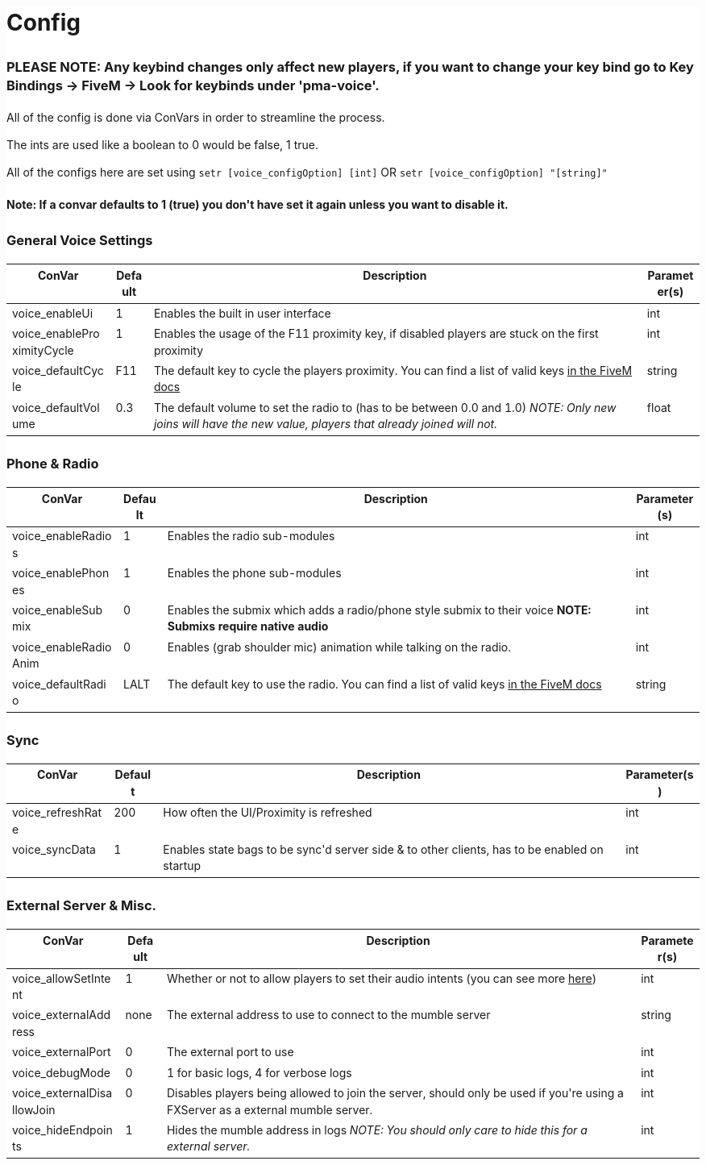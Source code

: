 
# Config

### PLEASE NOTE: Any keybind changes only affect new players, if you want to change your key bind go to Key Bindings -> FiveM -> Look for keybinds under 'pma-voice'.

All of the config is done via ConVars in order to streamline the process.

The ints are used like a boolean to 0 would be false, 1 true.

All of the configs here are set using `setr [voice_configOption] [int]` OR `setr [voice_configOption] "[string]"`

#### Note: If a convar defaults to 1 (true) you don't have set it again unless you want to disable it.

### General Voice Settings

| ConVar                  | Default | Description                                                        | Parameter(s) |
|-------------------------|---------|--------------------------------------------------------------------|--------------|
| voice_enableUi               |    1    | Enables the built in user interface                            | int          |
| voice_enableProximityCycle   |    1    | Enables the usage of the F11 proximity key, if disabled players are stuck on the first proximity  | int          |
| voice_defaultCycle           |   F11   | The default key to cycle the players proximity. You can find a list of valid keys [in the FiveM docs](https://docs.fivem.net/docs/game-references/input-mapper-parameter-ids/keyboard/)                | string       |
| voice_defaultVolume          |   0.3   | The default volume to set the radio to (has to be between 0.0 and 1.0) *NOTE: Only new joins will have the new value, players that already joined will not.* | float       |


### Phone & Radio

| ConVar                  | Default | Description                                                        | Parameter(s) |
|-------------------------|---------|--------------------------------------------------------------------|--------------|
| voice_enableRadios           |    1    | Enables the radio sub-modules                                 | int          |
| voice_enablePhones           |    1    | Enables the phone sub-modules                                 | int          |
| voice_enableSubmix      |    0    | Enables the submix which adds a radio/phone style submix to their voice **NOTE: Submixs require native audio** | int          |
| voice_enableRadioAnim        |   0     | Enables (grab shoulder mic) animation while talking on the radio.          | int          |
| voice_defaultRadio           |   LALT  | The default key to use the radio. You can find a list of valid keys [in the FiveM docs](https://docs.fivem.net/docs/game-references/input-mapper-parameter-ids/keyboard/)                             | string       |

### Sync

| ConVar                  | Default | Description                                                        | Parameter(s) |
|-------------------------|---------|--------------------------------------------------------------------|--------------|
| voice_refreshRate   |   200    | How often the UI/Proximity is refreshed | int     |
| voice_syncData          | 1   | Enables state bags to be sync'd server side & to other clients, has to be enabled on startup | int        |

### External Server & Misc.
| ConVar                  | Default | Description                                                        | Parameter(s) |
|-------------------------|---------|--------------------------------------------------------------------|--------------|
| voice_allowSetIntent         |   1  | Whether or not to allow players to set their audio intents (you can see more [here](https://docs.fivem.net/natives/?_0x6383526B))  | int       |
| voice_externalAddress        |   none  | The external address to use to connect to the mumble server   | string       |
| voice_externalPort           |   0     | The external port to use                                      | int          |
| voice_debugMode              |   0     | 1 for basic logs, 4 for verbose logs                          | int          |
| voice_externalDisallowJoin   |   0     | Disables players being allowed to join the server, should only be used if you're using a FXServer as a external mumble server. | int          |
| voice_hideEndpoints     | 1   | Hides the mumble address in logs *NOTE: You should only care to hide this for a external server.* | int        |